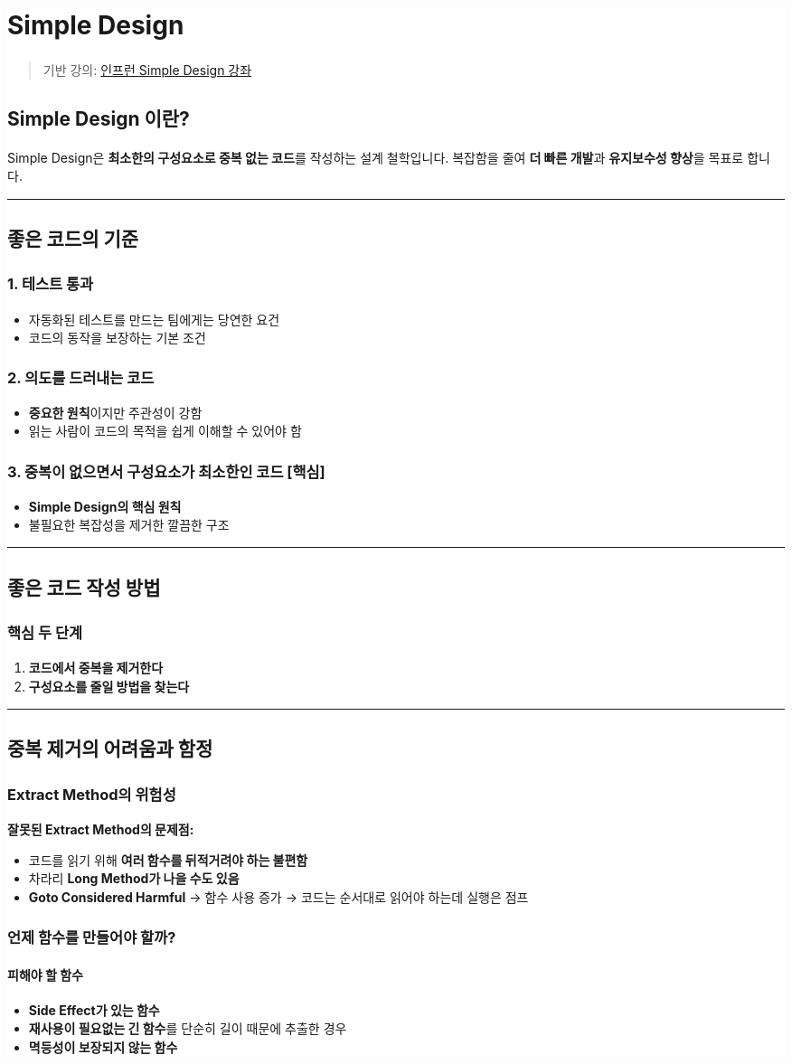 # Simple Design

> 기반 강의: [인프런 Simple Design 강좌](https://www.inflearn.com/course/%EC%9D%B8%ED%94%84%EB%9F%B0-simple-design-25/dashboard)

## Simple Design 이란?

Simple Design은 **최소한의 구성요소로 중복 없는 코드**를 작성하는 설계 철학입니다. 복잡함을 줄여 **더 빠른 개발**과 **유지보수성 향상**을 목표로 합니다.

---

## 좋은 코드의 기준

### 1. 테스트 통과
- 자동화된 테스트를 만드는 팀에게는 당연한 요건
- 코드의 동작을 보장하는 기본 조건

### 2. 의도를 드러내는 코드
- **중요한 원칙**이지만 주관성이 강함
- 읽는 사람이 코드의 목적을 쉽게 이해할 수 있어야 함

### 3. 중복이 없으면서 구성요소가 최소한인 코드 **[핵심]**
- **Simple Design의 핵심 원칙**
- 불필요한 복잡성을 제거한 깔끔한 구조

---

## 좋은 코드 작성 방법

### 핵심 두 단계
1. **코드에서 중복을 제거한다**
2. **구성요소를 줄일 방법을 찾는다**

---

## 중복 제거의 어려움과 함정

### Extract Method의 위험성

**잘못된 Extract Method의 문제점:**
- 코드를 읽기 위해 **여러 함수를 뒤적거려야 하는 불편함**
- 차라리 **Long Method가 나을 수도 있음**
- **Goto Considered Harmful** → 함수 사용 증가 → 코드는 순서대로 읽어야 하는데 실행은 점프

### 언제 함수를 만들어야 할까?

#### 피해야 할 함수
- **Side Effect가 있는 함수**
- **재사용이 필요없는 긴 함수**를 단순히 길이 때문에 추출한 경우
- **멱등성이 보장되지 않는 함수**
